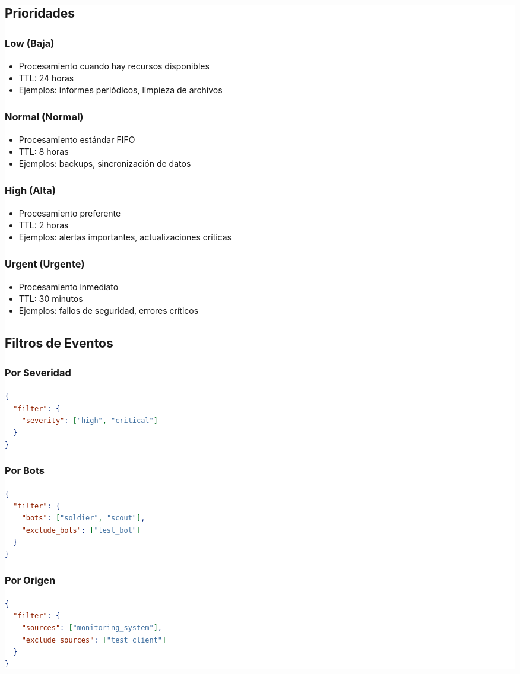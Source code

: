 ## Prioridades

### Low (Baja)
- Procesamiento cuando hay recursos disponibles
- TTL: 24 horas
- Ejemplos: informes periódicos, limpieza de archivos

### Normal (Normal)
- Procesamiento estándar FIFO
- TTL: 8 horas  
- Ejemplos: backups, sincronización de datos

### High (Alta)
- Procesamiento preferente
- TTL: 2 horas
- Ejemplos: alertas importantes, actualizaciones críticas

### Urgent (Urgente)
- Procesamiento inmediato
- TTL: 30 minutos
- Ejemplos: fallos de seguridad, errores críticos

## Filtros de Eventos

### Por Severidad
```json
{
  "filter": {
    "severity": ["high", "critical"]
  }
}
```

### Por Bots
```json
{
  "filter": {
    "bots": ["soldier", "scout"],
    "exclude_bots": ["test_bot"]
  }
}
```

### Por Origen
```json
{
  "filter": {
    "sources": ["monitoring_system"],
    "exclude_sources": ["test_client"]
  }
}
```
